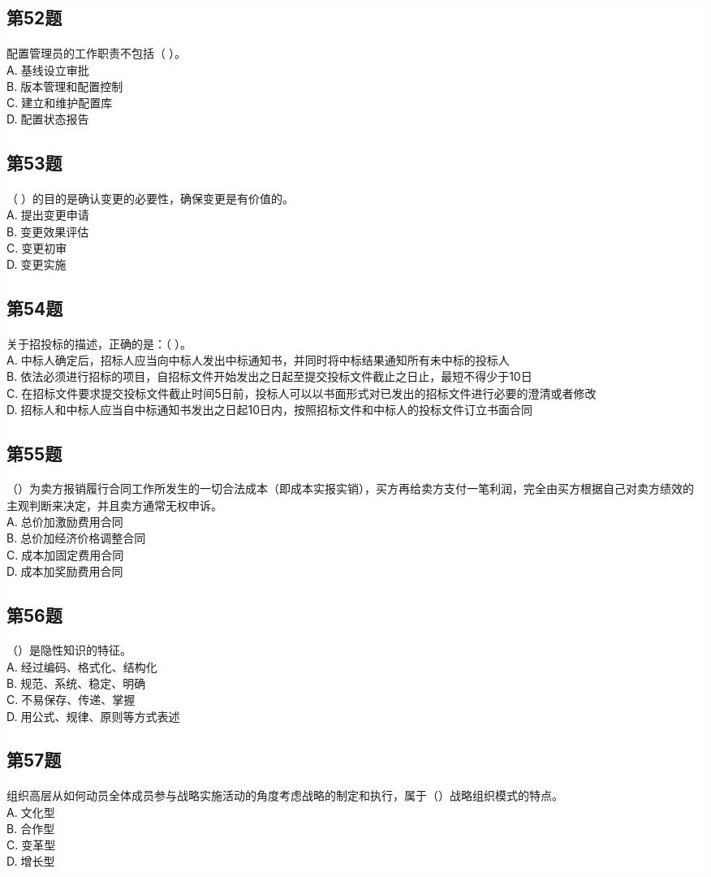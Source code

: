 
## 第52题 ##

配置管理员的工作职责不包括（ ）。  
A. 基线设立审批  
B. 版本管理和配置控制  
C. 建立和维护配置库  
D. 配置状态报告  


## 第53题 ##

（ ）的目的是确认变更的必要性，确保变更是有价值的。  
A. 提出变更申请  
B. 变更效果评估  
C. 变更初审  
D. 变更实施  


## 第54题 ##

关于招投标的描述，正确的是：（ ）。  
A. 中标人确定后，招标人应当向中标人发出中标通知书，并同时将中标结果通知所有未中标的投标人  
B. 依法必须进行招标的项目，自招标文件开始发出之日起至提交投标文件截止之日止，最短不得少于10日  
C. 在招标文件要求提交投标文件截止时间5日前，投标人可以以书面形式对已发出的招标文件进行必要的澄清或者修改  
D. 招标人和中标人应当自中标通知书发出之日起10日内，按照招标文件和中标人的投标文件订立书面合同  


## 第55题 ##

（）为卖方报销履行合同工作所发生的一切合法成本（即成本实报实销），买方再给卖方支付一笔利润，完全由买方根据自己对卖方绩效的主观判断来决定，并且卖方通常无权申诉。  
A. 总价加激励费用合同  
B. 总价加经济价格调整合同  
C. 成本加固定费用合同  
D. 成本加奖励费用合同  


## 第56题 ##

（）是隐性知识的特征。  
A. 经过编码、格式化、结构化  
B. 规范、系统、稳定、明确  
C. 不易保存、传递、掌握  
D. 用公式、规律、原则等方式表述  


## 第57题 ##

组织高层从如何动员全体成员参与战略实施活动的角度考虑战略的制定和执行，属于（）战略组织模式的特点。  
A. 文化型  
B. 合作型  
C. 变革型  
D. 增长型  
